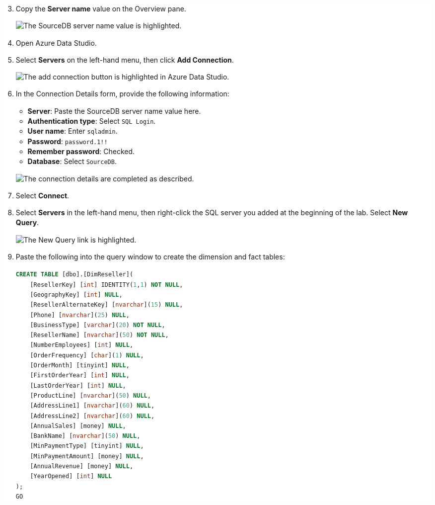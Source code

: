 3. Copy the **Server name** value on the Overview pane.

    ![The SourceDB server name value is highlighted.](media/sourcedb-server-name.png "Server name")

4. Open Azure Data Studio.

5. Select **Servers** on the left-hand menu, then click **Add Connection**.

    ![The add connection button is highlighted in Azure Data Studio.](media/ads-add-connection-button.png "Add Connection")

6. In the Connection Details form, provide the following information:

    - **Server**: Paste the SourceDB server name value here.
    - **Authentication type**: Select `SQL Login`.
    - **User name**: Enter `sqladmin`.
    - **Password**: `password.1!!`
    - **Remember password**: Checked.
    - **Database**: Select `SourceDB`.

    ![The connection details are completed as described.](media/ads-add-connection.png "Connection Details")

7. Select **Connect**.

8. Select **Servers** in the left-hand menu, then right-click the SQL server you added at the beginning of the lab. Select **New Query**.

    ![The New Query link is highlighted.](media/ads-new-query.png "New Query")

9. Paste the following into the query window to create the dimension and fact tables:

    ```sql
    CREATE TABLE [dbo].[DimReseller](
        [ResellerKey] [int] IDENTITY(1,1) NOT NULL,
        [GeographyKey] [int] NULL,
        [ResellerAlternateKey] [nvarchar](15) NULL,
        [Phone] [nvarchar](25) NULL,
        [BusinessType] [varchar](20) NOT NULL,
        [ResellerName] [nvarchar](50) NOT NULL,
        [NumberEmployees] [int] NULL,
        [OrderFrequency] [char](1) NULL,
        [OrderMonth] [tinyint] NULL,
        [FirstOrderYear] [int] NULL,
        [LastOrderYear] [int] NULL,
        [ProductLine] [nvarchar](50) NULL,
        [AddressLine1] [nvarchar](60) NULL,
        [AddressLine2] [nvarchar](60) NULL,
        [AnnualSales] [money] NULL,
        [BankName] [nvarchar](50) NULL,
        [MinPaymentType] [tinyint] NULL,
        [MinPaymentAmount] [money] NULL,
        [AnnualRevenue] [money] NULL,
        [YearOpened] [int] NULL
    );
    GO
